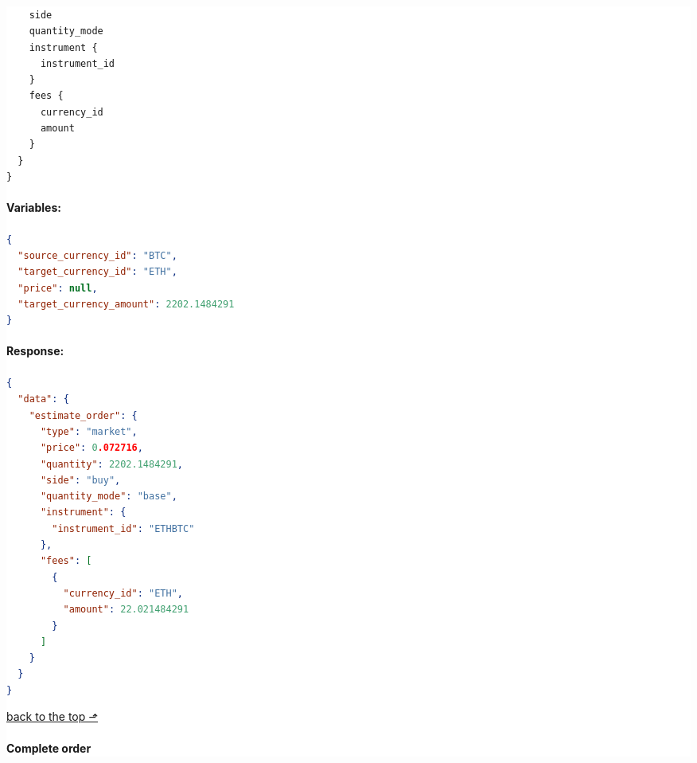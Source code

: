 ```graphql
    side
    quantity_mode
    instrument {
      instrument_id
    }
    fees {
      currency_id
      amount
    }
  }
}
```

#### Variables:

```json
{
  "source_currency_id": "BTC",
  "target_currency_id": "ETH",
  "price": null,
  "target_currency_amount": 2202.1484291
}
```

#### Response:

```json
{
  "data": {
    "estimate_order": {
      "type": "market",
      "price": 0.072716,
      "quantity": 2202.1484291,
      "side": "buy",
      "quantity_mode": "base",
      "instrument": {
        "instrument_id": "ETHBTC"
      },
      "fees": [
        {
          "currency_id": "ETH",
          "amount": 22.021484291
        }
      ]
    }
  }
}
```
[back to the top &#11023;](#table-of-contents)

#### Complete order
